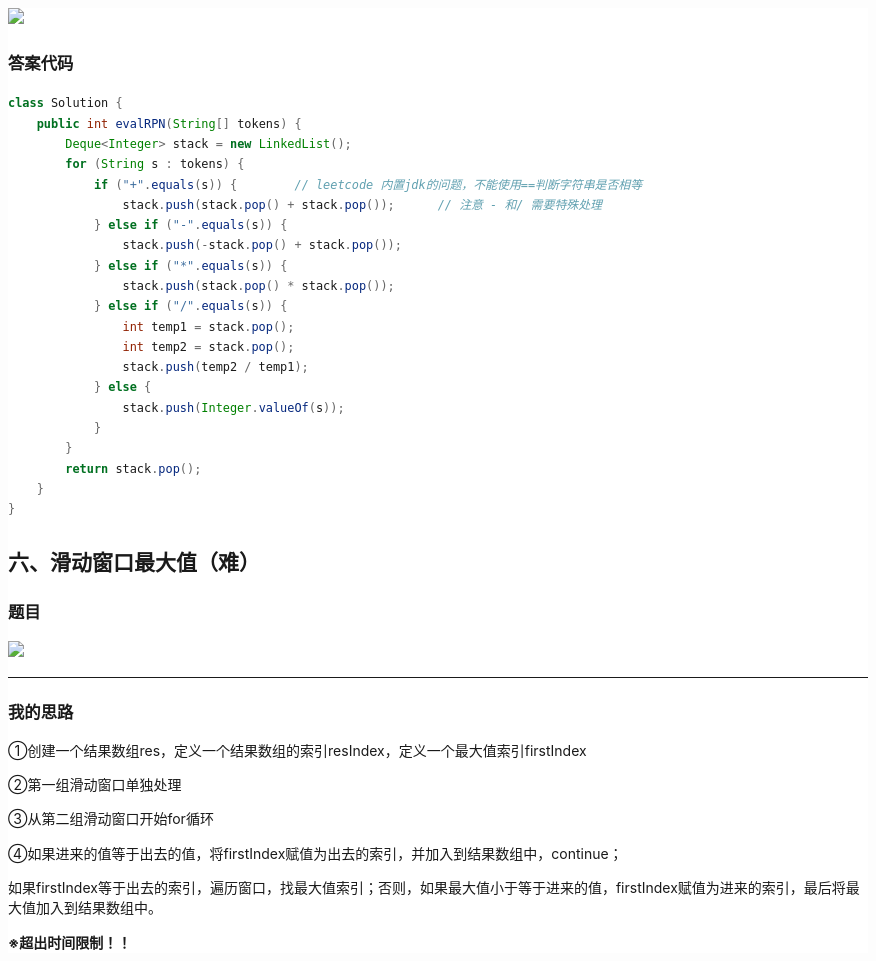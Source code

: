 ![](https://code-thinking.cdn.bcebos.com/gifs/150.%E9%80%86%E6%B3%A2%E5%85%B0%E8%A1%A8%E8%BE%BE%E5%BC%8F%E6%B1%82%E5%80%BC.gif)



### 答案代码

```java
class Solution {
    public int evalRPN(String[] tokens) {
        Deque<Integer> stack = new LinkedList();
        for (String s : tokens) {
            if ("+".equals(s)) {        // leetcode 内置jdk的问题，不能使用==判断字符串是否相等
                stack.push(stack.pop() + stack.pop());      // 注意 - 和/ 需要特殊处理
            } else if ("-".equals(s)) {
                stack.push(-stack.pop() + stack.pop());
            } else if ("*".equals(s)) {
                stack.push(stack.pop() * stack.pop());
            } else if ("/".equals(s)) {
                int temp1 = stack.pop();
                int temp2 = stack.pop();
                stack.push(temp2 / temp1);
            } else {
                stack.push(Integer.valueOf(s));
            }
        }
        return stack.pop();
    }
}

```



## 六、滑动窗口最大值（难）

### 题目

![](https://pic-1317004580.cos.ap-guangzhou.myqcloud.com/%E6%96%B0%E6%95%B0%E6%8D%AE%E7%BB%93%E6%9E%84/%E6%A0%88%E4%B8%8E%E9%98%9F%E5%88%97/10.png)

------

### 我的思路

①创建一个结果数组res，定义一个结果数组的索引resIndex，定义一个最大值索引firstIndex

②第一组滑动窗口单独处理

③从第二组滑动窗口开始for循环

④如果进来的值等于出去的值，将firstIndex赋值为出去的索引，并加入到结果数组中，continue；

如果firstIndex等于出去的索引，遍历窗口，找最大值索引；否则，如果最大值小于等于进来的值，firstIndex赋值为进来的索引，最后将最大值加入到结果数组中。

**※超出时间限制！！**
